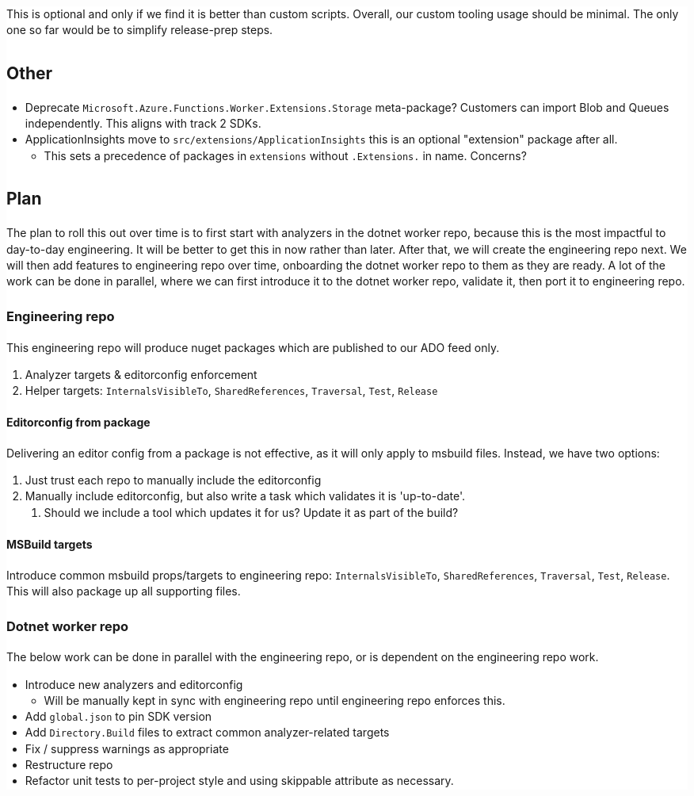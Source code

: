 This is optional and only if we find it is better than custom scripts. Overall, our custom tooling usage should be minimal. The only one so far would be to simplify release-prep steps.

## Other

- Deprecate `Microsoft.Azure.Functions.Worker.Extensions.Storage` meta-package? Customers can import Blob and Queues independently. This aligns with track 2 SDKs.
- ApplicationInsights move to `src/extensions/ApplicationInsights` this is an optional "extension" package after all.
  - This sets a precedence of packages in `extensions` without `.Extensions.` in name. Concerns?

## Plan

The plan to roll this out over time is to first start with analyzers in the dotnet worker repo, because this is the most impactful to day-to-day engineering. It will be better to get this in now rather than later. After that, we will create the engineering repo next. We will then add features to engineering repo over time, onboarding the dotnet worker repo to them as they are ready. A lot of the work can be done in parallel, where we can first introduce it to the dotnet worker repo, validate it, then port it to engineering repo.

### Engineering repo

This engineering repo will produce nuget packages which are published to our ADO feed only.

1. Analyzer targets & editorconfig enforcement
2. Helper targets: `InternalsVisibleTo`, `SharedReferences`, `Traversal`, `Test`, `Release`

#### Editorconfig from package

Delivering an editor config from a package is not effective, as it will only apply to msbuild files. Instead, we have two options:

1. Just trust each repo to manually include the editorconfig
2. Manually include editorconfig, but also write a task which validates it is 'up-to-date'.
   1. Should we include a tool which updates it for us? Update it as part of the build?

#### MSBuild targets

Introduce common msbuild props/targets to engineering repo: `InternalsVisibleTo`, `SharedReferences`, `Traversal`, `Test`, `Release`. This will also package up all supporting files.

### Dotnet worker repo

The below work can be done in parallel with the engineering repo, or is dependent on the engineering repo work.

- Introduce new analyzers and editorconfig
  - Will be manually kept in sync with engineering repo until engineering repo enforces this.
- Add `global.json` to pin SDK version
- Add `Directory.Build` files to extract common analyzer-related targets
- Fix / suppress warnings as appropriate
- Restructure repo
- Refactor unit tests to per-project style and using skippable attribute as necessary.
